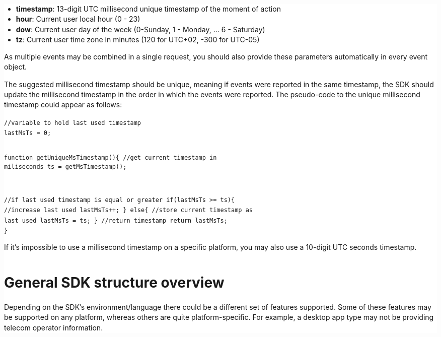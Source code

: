 </p>
<ul>
  <li>
    <strong>timestamp</strong>:
    <span style="font-weight: 400;">13-digit UTC millisecond unique timestamp of the moment of action</span>
  </li>
  <li>
    <strong>hour</strong>:
    <span style="font-weight: 400;">Current user local hour (0 - 23)</span>
  </li>
  <li>
    <strong>dow</strong>:&nbsp;<span style="font-weight: 400;">Current user day of the week (0-Sunday, 1 - Monday, ... 6 - Saturday)</span>
  </li>
  <li>
    <strong>tz</strong>:
    <span style="font-weight: 400;">Current user time zone in minutes (120 for UTC+02, -300 for UTC-05)</span>
  </li>
</ul>
<p>
  <span style="font-weight: 400;">As multiple events may be combined in a single request, you should also provide these parameters automatically in every event object.</span>
</p>
<p>
  <span style="font-weight: 400;">The suggested millisecond timestamp should be unique, meaning if events were reported in the same timestamp, the SDK should update the millisecond timestamp in the order in which the events were reported. The pseudo-code to the unique millisecond timestamp could appear as follows:</span>
</p>
<pre><code class="javascript">//variable to hold last used timestamp
lastMsTs = 0;

function getUniqueMsTimestamp(){
  //get current timestamp in miliseconds
  ts = getMsTimestamp();
  
  //if last used timestamp is equal or greater
  if(lastMsTs &gt;= ts){
    //increase last used
    lastMsTs++;
  }
  else{
    //store current timestamp as last used
    lastMsTs = ts;
  }
  //return timestamp
  return lastMsTs;
}</code></pre>
<p>
  <span style="font-weight: 400;">If it’s impossible to use a millisecond timestamp on a specific platform, you may also use a 10-digit UTC seconds timestamp.</span>
</p>
<h1>General SDK structure overview</h1>
<p>
  <span style="font-weight: 400;">Depending on the SDK’s environment/language there could be a different set of features supported. Some of these features may be supported on any platform, whereas others are quite platform-specific. For example, a desktop app type may not be providing telecom operator information.</span>
</p>
<p>